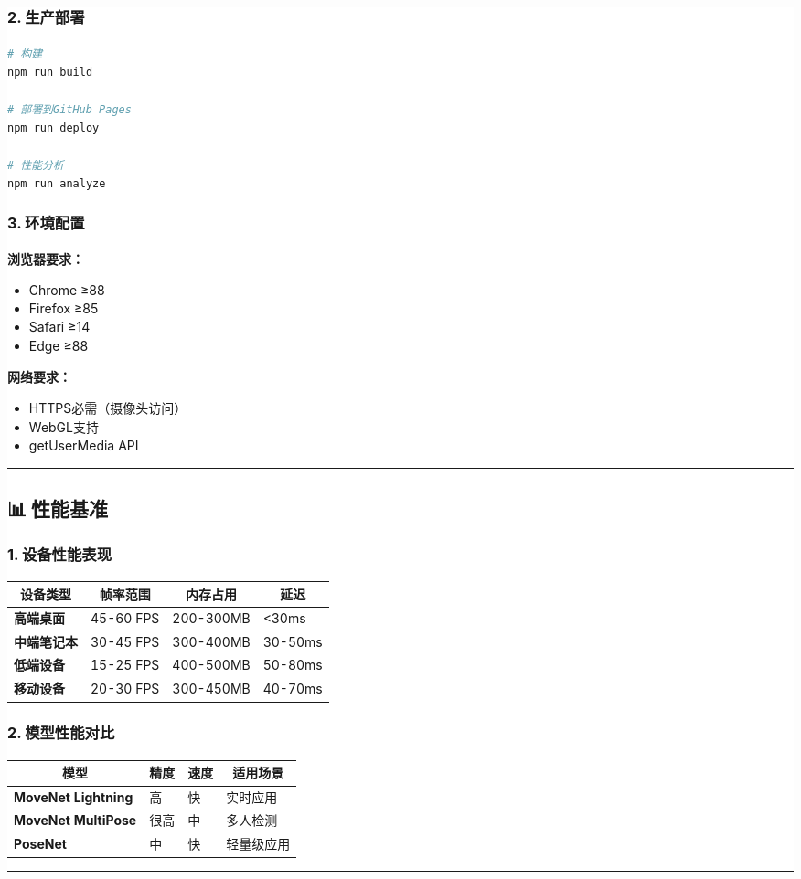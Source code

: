### 2. **生产部署**

```bash
# 构建
npm run build

# 部署到GitHub Pages
npm run deploy

# 性能分析
npm run analyze
```

### 3. **环境配置**

**浏览器要求：**
- Chrome ≥88
- Firefox ≥85
- Safari ≥14
- Edge ≥88

**网络要求：**
- HTTPS必需（摄像头访问）
- WebGL支持
- getUserMedia API

---

## 📊 性能基准

### 1. **设备性能表现**

| 设备类型 | 帧率范围 | 内存占用 | 延迟 |
|---|---|---|---|
| **高端桌面** | 45-60 FPS | 200-300MB | <30ms |
| **中端笔记本** | 30-45 FPS | 300-400MB | 30-50ms |
| **低端设备** | 15-25 FPS | 400-500MB | 50-80ms |
| **移动设备** | 20-30 FPS | 300-450MB | 40-70ms |

### 2. **模型性能对比**

| 模型 | 精度 | 速度 | 适用场景 |
|---|---|---|---|
| **MoveNet Lightning** | 高 | 快 | 实时应用 |
| **MoveNet MultiPose** | 很高 | 中 | 多人检测 |
| **PoseNet** | 中 | 快 | 轻量级应用 |

---

